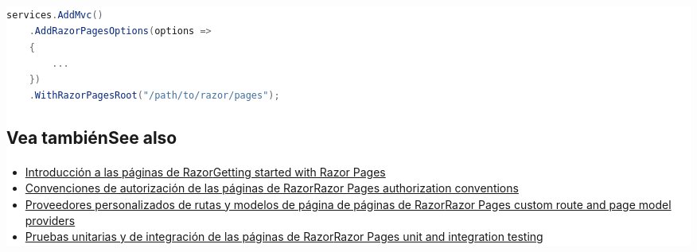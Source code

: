 ```csharp
services.AddMvc()
    .AddRazorPagesOptions(options =>
    {
        ...
    })
    .WithRazorPagesRoot("/path/to/razor/pages");
```

## <a name="see-also"></a><span data-ttu-id="7e7c6-335">Vea también</span><span class="sxs-lookup"><span data-stu-id="7e7c6-335">See also</span></span>

* [<span data-ttu-id="7e7c6-336">Introducción a las páginas de Razor</span><span class="sxs-lookup"><span data-stu-id="7e7c6-336">Getting started with Razor Pages</span></span>](xref:tutorials/razor-pages/razor-pages-start)
* [<span data-ttu-id="7e7c6-337">Convenciones de autorización de las páginas de Razor</span><span class="sxs-lookup"><span data-stu-id="7e7c6-337">Razor Pages authorization conventions</span></span>](xref:security/authorization/razor-pages-authorization)
* [<span data-ttu-id="7e7c6-338">Proveedores personalizados de rutas y modelos de página de páginas de Razor</span><span class="sxs-lookup"><span data-stu-id="7e7c6-338">Razor Pages custom route and page model providers</span></span>](xref:mvc/razor-pages/razor-pages-convention-features)
* [<span data-ttu-id="7e7c6-339">Pruebas unitarias y de integración de las páginas de Razor</span><span class="sxs-lookup"><span data-stu-id="7e7c6-339">Razor Pages unit and integration testing</span></span>](xref:testing/razor-pages-testing)
